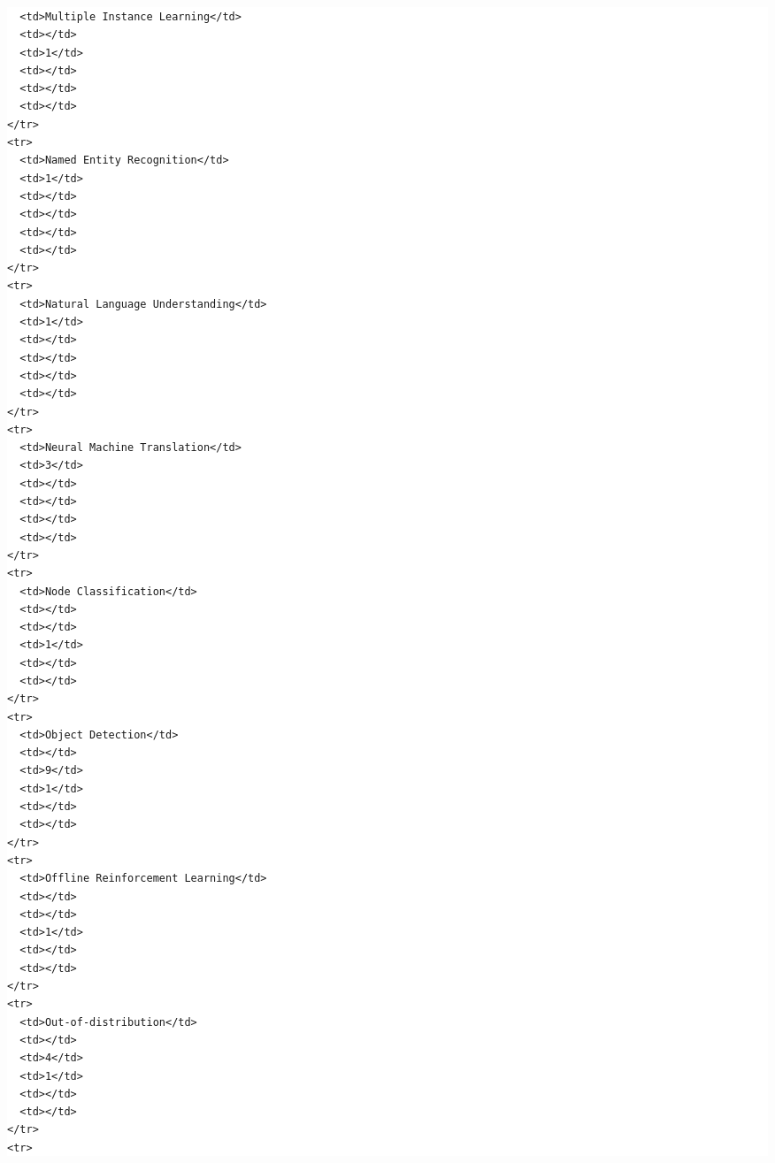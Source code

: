       <td>Multiple Instance Learning</td>
      <td></td>
      <td>1</td>
      <td></td>
      <td></td>
      <td></td>
    </tr>
    <tr>
      <td>Named Entity Recognition</td>
      <td>1</td>
      <td></td>
      <td></td>
      <td></td>
      <td></td>
    </tr>
    <tr>
      <td>Natural Language Understanding</td>
      <td>1</td>
      <td></td>
      <td></td>
      <td></td>
      <td></td>
    </tr>
    <tr>
      <td>Neural Machine Translation</td>
      <td>3</td>
      <td></td>
      <td></td>
      <td></td>
      <td></td>
    </tr>
    <tr>
      <td>Node Classification</td>
      <td></td>
      <td></td>
      <td>1</td>
      <td></td>
      <td></td>
    </tr>
    <tr>
      <td>Object Detection</td>
      <td></td>
      <td>9</td>
      <td>1</td>
      <td></td>
      <td></td>
    </tr>
    <tr>
      <td>Offline Reinforcement Learning</td>
      <td></td>
      <td></td>
      <td>1</td>
      <td></td>
      <td></td>
    </tr>
    <tr>
      <td>Out-of-distribution</td>
      <td></td>
      <td>4</td>
      <td>1</td>
      <td></td>
      <td></td>
    </tr>
    <tr>